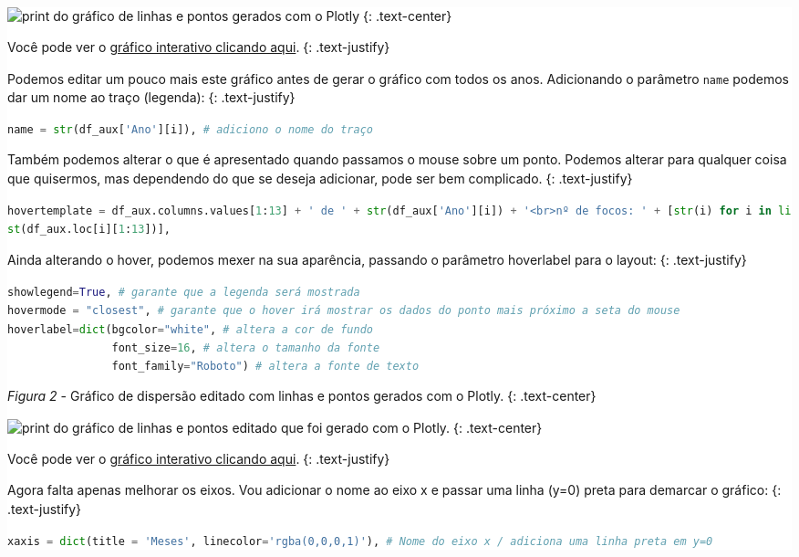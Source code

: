 <img src="{{ site.url }}{{ site.baseurl }}/images/dashboards/parte-2/plotly-1.png" alt="print do gráfico de linhas e pontos gerados com o Plotly" >
{: .text-center}


Você pode ver o <a href="/images/dashboards/parte-2/scatter-plot-1.html" target="_blank">gráfico interativo
clicando aqui</a>.
{: .text-justify}

Podemos editar um pouco mais este gráfico antes de gerar o gráfico com todos os anos. Adicionando o parâmetro <code>name</code> podemos dar um nome ao traço (legenda):
{: .text-justify}

```python
name = str(df_aux['Ano'][i]), # adiciono o nome do traço
```

Também podemos alterar o que é apresentado quando passamos o mouse sobre um ponto. Podemos alterar para qualquer coisa que quisermos, mas dependendo do que se deseja adicionar, pode ser bem complicado.
{: .text-justify}

```python
hovertemplate = df_aux.columns.values[1:13] + ' de ' + str(df_aux['Ano'][i]) + '<br>nº de focos: ' + [str(i) for i in list(df_aux.loc[i][1:13])],
```

Ainda alterando o hover, podemos mexer na sua aparência, passando o parâmetro hoverlabel para o layout:
{: .text-justify}

```python
showlegend=True, # garante que a legenda será mostrada
hovermode = "closest", # garante que o hover irá mostrar os dados do ponto mais próximo a seta do mouse
hoverlabel=dict(bgcolor="white", # altera a cor de fundo
                font_size=16, # altera o tamanho da fonte
                font_family="Roboto") # altera a fonte de texto
```

*Figura 2* - Gráfico de dispersão editado com linhas e pontos gerados com o Plotly.
{: .text-center}

<img src="{{ site.url }}{{ site.baseurl }}/images/dashboards/parte-2/plotly-2.png" alt="print do gráfico de linhas e pontos editado que foi gerado com o Plotly." >
{: .text-center}

Você pode ver o <a href="/images/dashboards/parte-2/scatter-plot-2.html" target="_blank">gráfico interativo
clicando aqui</a>.
{: .text-justify}

Agora falta apenas melhorar os eixos. Vou adicionar o nome ao eixo x e passar uma linha (y=0) preta
para demarcar o gráfico:
{: .text-justify}

```python
xaxis = dict(title = 'Meses', linecolor='rgba(0,0,0,1)'), # Nome do eixo x / adiciona uma linha preta em y=0
```
